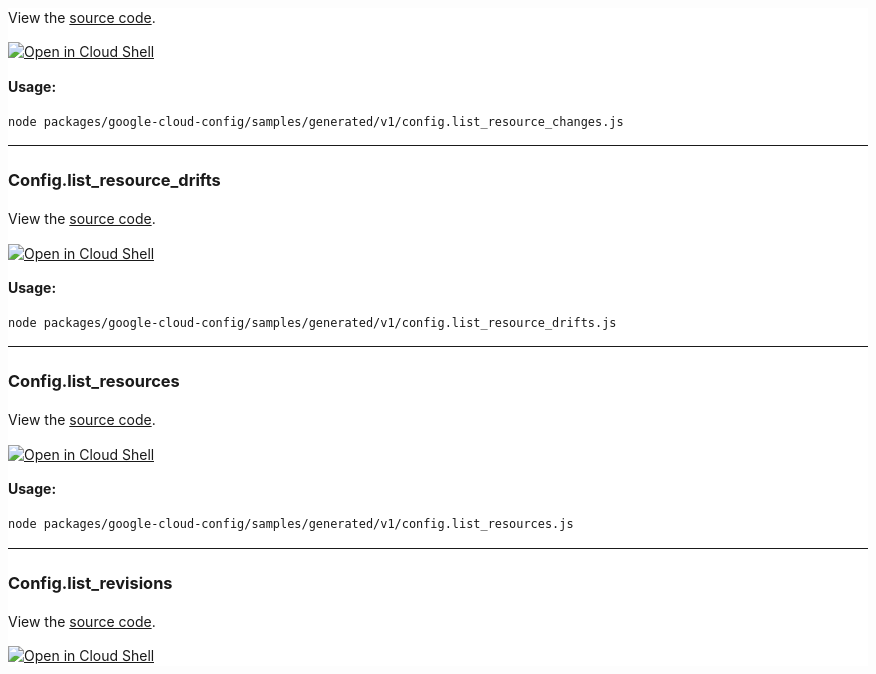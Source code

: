 View the [source code](https://github.com/googleapis/google-cloud-node/blob/main/packages/google-cloud-config/samples/generated/v1/config.list_resource_changes.js).

[![Open in Cloud Shell][shell_img]](https://console.cloud.google.com/cloudshell/open?git_repo=https://github.com/googleapis/google-cloud-node&page=editor&open_in_editor=packages/google-cloud-config/samples/generated/v1/config.list_resource_changes.js,samples/README.md)

__Usage:__


`node packages/google-cloud-config/samples/generated/v1/config.list_resource_changes.js`


-----




### Config.list_resource_drifts

View the [source code](https://github.com/googleapis/google-cloud-node/blob/main/packages/google-cloud-config/samples/generated/v1/config.list_resource_drifts.js).

[![Open in Cloud Shell][shell_img]](https://console.cloud.google.com/cloudshell/open?git_repo=https://github.com/googleapis/google-cloud-node&page=editor&open_in_editor=packages/google-cloud-config/samples/generated/v1/config.list_resource_drifts.js,samples/README.md)

__Usage:__


`node packages/google-cloud-config/samples/generated/v1/config.list_resource_drifts.js`


-----




### Config.list_resources

View the [source code](https://github.com/googleapis/google-cloud-node/blob/main/packages/google-cloud-config/samples/generated/v1/config.list_resources.js).

[![Open in Cloud Shell][shell_img]](https://console.cloud.google.com/cloudshell/open?git_repo=https://github.com/googleapis/google-cloud-node&page=editor&open_in_editor=packages/google-cloud-config/samples/generated/v1/config.list_resources.js,samples/README.md)

__Usage:__


`node packages/google-cloud-config/samples/generated/v1/config.list_resources.js`


-----




### Config.list_revisions

View the [source code](https://github.com/googleapis/google-cloud-node/blob/main/packages/google-cloud-config/samples/generated/v1/config.list_revisions.js).

[![Open in Cloud Shell][shell_img]](https://console.cloud.google.com/cloudshell/open?git_repo=https://github.com/googleapis/google-cloud-node&page=editor&open_in_editor=packages/google-cloud-config/samples/generated/v1/config.list_revisions.js,samples/README.md)


[//]: # "This README.md file is auto-generated, all changes to this file will be lost."
[//]: # "To regenerate it, use `python -m synthtool`."
[shell_img]: https://gstatic.com/cloudssh/images/open-btn.png
[shell_link]: https://console.cloud.google.com/cloudshell/open?git_repo=https://github.com/googleapis/google-cloud-node&page=editor&open_in_editor=samples/README.md
[product-docs]: https://cloud.google.com/infrastructure-manager/docs/overview
